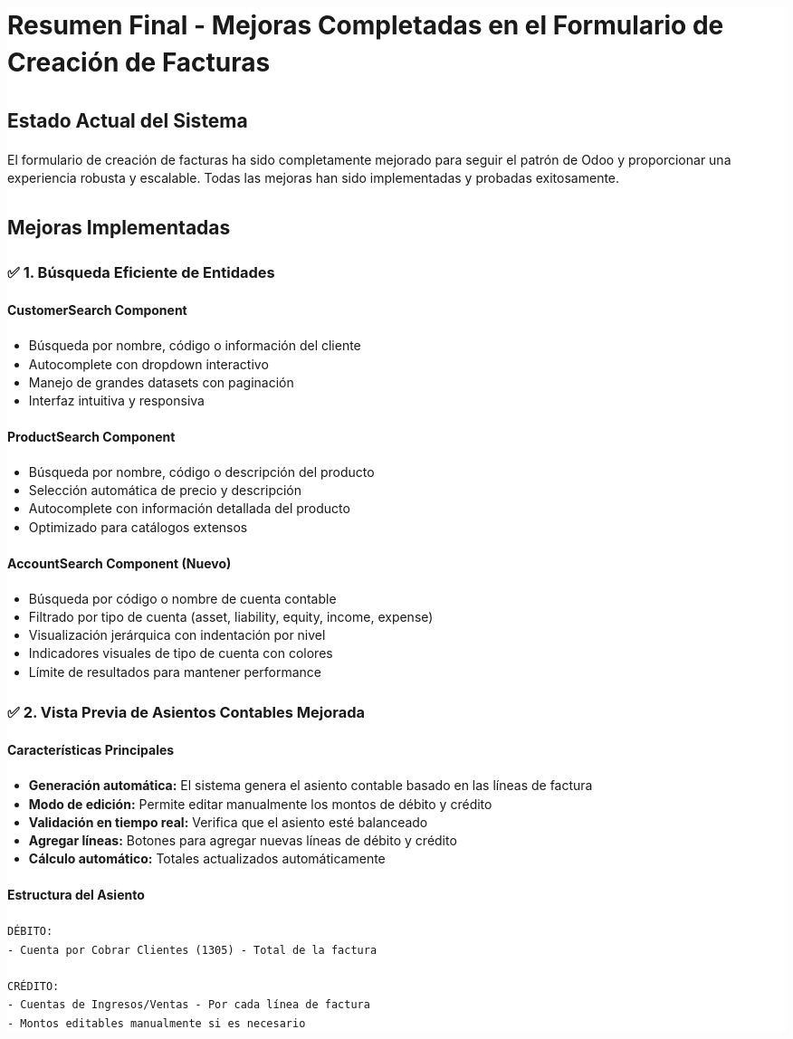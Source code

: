 # Resumen Final - Mejoras Completadas en el Formulario de Creación de Facturas

## Estado Actual del Sistema

El formulario de creación de facturas ha sido completamente mejorado para seguir el patrón de Odoo y proporcionar una experiencia robusta y escalable. Todas las mejoras han sido implementadas y probadas exitosamente.

## Mejoras Implementadas

### ✅ 1. Búsqueda Eficiente de Entidades

#### CustomerSearch Component
- Búsqueda por nombre, código o información del cliente
- Autocomplete con dropdown interactivo
- Manejo de grandes datasets con paginación
- Interfaz intuitiva y responsiva

#### ProductSearch Component  
- Búsqueda por nombre, código o descripción del producto
- Selección automática de precio y descripción
- Autocomplete con información detallada del producto
- Optimizado para catálogos extensos

#### AccountSearch Component (Nuevo)
- Búsqueda por código o nombre de cuenta contable
- Filtrado por tipo de cuenta (asset, liability, equity, income, expense)
- Visualización jerárquica con indentación por nivel
- Indicadores visuales de tipo de cuenta con colores
- Límite de resultados para mantener performance

### ✅ 2. Vista Previa de Asientos Contables Mejorada

#### Características Principales
- **Generación automática:** El sistema genera el asiento contable basado en las líneas de factura
- **Modo de edición:** Permite editar manualmente los montos de débito y crédito
- **Validación en tiempo real:** Verifica que el asiento esté balanceado
- **Agregar líneas:** Botones para agregar nuevas líneas de débito y crédito
- **Cálculo automático:** Totales actualizados automáticamente

#### Estructura del Asiento
```
DÉBITO:
- Cuenta por Cobrar Clientes (1305) - Total de la factura

CRÉDITO:  
- Cuentas de Ingresos/Ventas - Por cada línea de factura
- Montos editables manualmente si es necesario
```
